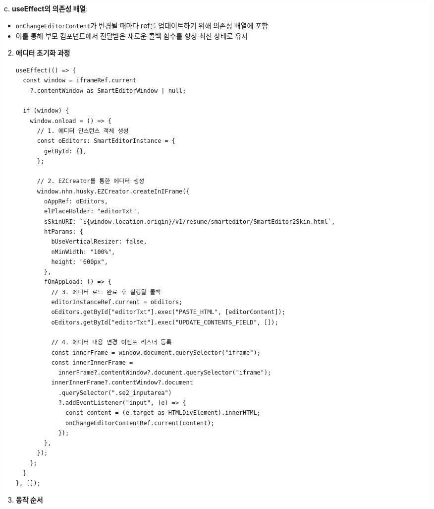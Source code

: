    c. **useEffect의 의존성 배열**:

   - `onChangeEditorContent`가 변경될 때마다 ref를 업데이트하기 위해 의존성 배열에 포함
   - 이를 통해 부모 컴포넌트에서 전달받은 새로운 콜백 함수를 항상 최신 상태로 유지

2. **에디터 초기화 과정**

   ```tsx
   useEffect(() => {
     const window = iframeRef.current
       ?.contentWindow as SmartEditorWindow | null;

     if (window) {
       window.onload = () => {
         // 1. 에디터 인스턴스 객체 생성
         const oEditors: SmartEditorInstance = {
           getById: {},
         };

         // 2. EZCreator를 통한 에디터 생성
         window.nhn.husky.EZCreator.createInIFrame({
           oAppRef: oEditors,
           elPlaceHolder: "editorTxt",
           sSkinURI: `${window.location.origin}/v1/resume/smarteditor/SmartEditor2Skin.html`,
           htParams: {
             bUseVerticalResizer: false,
             nMinWidth: "100%",
             height: "600px",
           },
           fOnAppLoad: () => {
             // 3. 에디터 로드 완료 후 실행될 콜백
             editorInstanceRef.current = oEditors;
             oEditors.getById["editorTxt"].exec("PASTE_HTML", [editorContent]);
             oEditors.getById["editorTxt"].exec("UPDATE_CONTENTS_FIELD", []);

             // 4. 에디터 내용 변경 이벤트 리스너 등록
             const innerFrame = window.document.querySelector("iframe");
             const innerInnerFrame =
               innerFrame?.contentWindow?.document.querySelector("iframe");
             innerInnerFrame?.contentWindow?.document
               .querySelector(".se2_inputarea")
               ?.addEventListener("input", (e) => {
                 const content = (e.target as HTMLDivElement).innerHTML;
                 onChangeEditorContentRef.current(content);
               });
           },
         });
       };
     }
   }, []);
   ```

3. **동작 순서**
